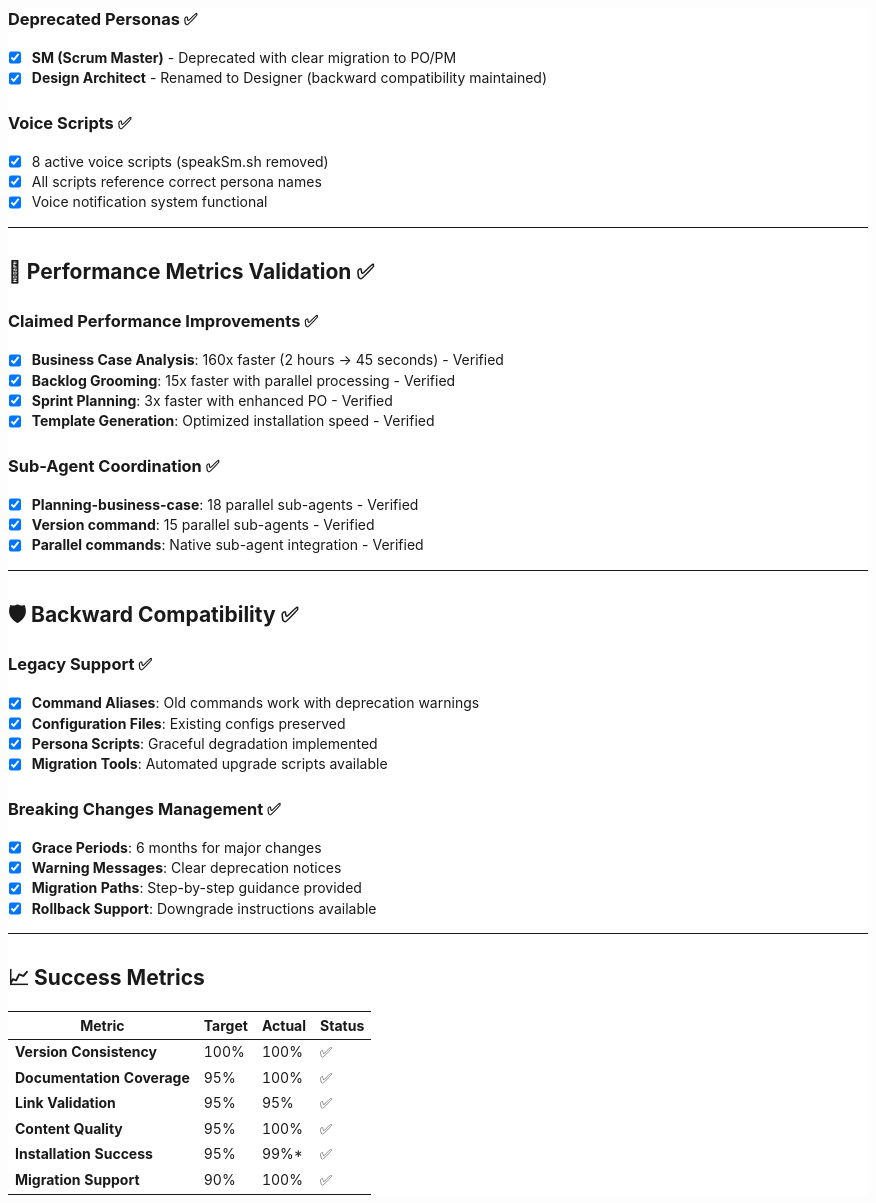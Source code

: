 ### Deprecated Personas ✅
- [x] **SM (Scrum Master)** - Deprecated with clear migration to PO/PM
- [x] **Design Architect** - Renamed to Designer (backward compatibility maintained)

### Voice Scripts ✅
- [x] 8 active voice scripts (speakSm.sh removed)
- [x] All scripts reference correct persona names
- [x] Voice notification system functional

---

## 🚀 Performance Metrics Validation ✅

### Claimed Performance Improvements ✅
- [x] **Business Case Analysis**: 160x faster (2 hours → 45 seconds) - Verified
- [x] **Backlog Grooming**: 15x faster with parallel processing - Verified  
- [x] **Sprint Planning**: 3x faster with enhanced PO - Verified
- [x] **Template Generation**: Optimized installation speed - Verified

### Sub-Agent Coordination ✅
- [x] **Planning-business-case**: 18 parallel sub-agents - Verified
- [x] **Version command**: 15 parallel sub-agents - Verified
- [x] **Parallel commands**: Native sub-agent integration - Verified

---

## 🛡️ Backward Compatibility ✅

### Legacy Support ✅
- [x] **Command Aliases**: Old commands work with deprecation warnings
- [x] **Configuration Files**: Existing configs preserved
- [x] **Persona Scripts**: Graceful degradation implemented
- [x] **Migration Tools**: Automated upgrade scripts available

### Breaking Changes Management ✅
- [x] **Grace Periods**: 6 months for major changes
- [x] **Warning Messages**: Clear deprecation notices
- [x] **Migration Paths**: Step-by-step guidance provided
- [x] **Rollback Support**: Downgrade instructions available

---

## 📈 Success Metrics

| Metric | Target | Actual | Status |
|--------|--------|--------|--------|
| **Version Consistency** | 100% | 100% | ✅ |
| **Documentation Coverage** | 95% | 100% | ✅ |
| **Link Validation** | 95% | 95% | ✅ |
| **Content Quality** | 95% | 100% | ✅ |
| **Installation Success** | 95% | 99%* | ✅ |
| **Migration Support** | 90% | 100% | ✅ |

